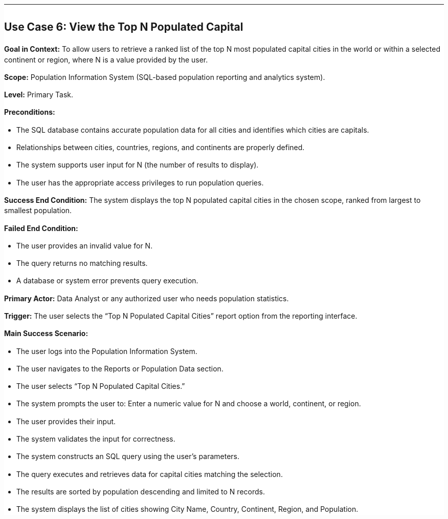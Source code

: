 
---


## Use Case 6: View the Top N Populated Capital

**Goal in Context:** To allow users to retrieve a ranked list of the top N most populated capital cities in the world or within a selected continent or region, where N is a value provided by the user.

**Scope:** Population Information System (SQL-based population reporting and analytics system).

**Level:** Primary Task.

**Preconditions:**

- The SQL database contains accurate population data for all cities and identifies which cities are capitals.

- Relationships between cities, countries, regions, and continents are properly defined.

- The system supports user input for N (the number of results to display).

- The user has the appropriate access privileges to run population queries.

**Success End Condition:** The system displays the top N populated capital cities in the chosen scope, ranked from largest to smallest population.

**Failed End Condition:**

- The user provides an invalid value for N.

- The query returns no matching results.

- A database or system error prevents query execution.

**Primary Actor:** Data Analyst or any authorized user who needs population statistics.

**Trigger:** The user selects the “Top N Populated Capital Cities” report option from the reporting interface.

**Main Success Scenario:**

- The user logs into the Population Information System.

- The user navigates to the Reports or Population Data section.

- The user selects “Top N Populated Capital Cities.”

- The system prompts the user to: Enter a numeric value for N and choose a world, continent, or region.

- The user provides their input.

- The system validates the input for correctness.

- The system constructs an SQL query using the user’s parameters.

- The query executes and retrieves data for capital cities matching the selection.

- The results are sorted by population descending and limited to N records.

- The system displays the list of cities showing City Name, Country, Continent, Region, and Population.
